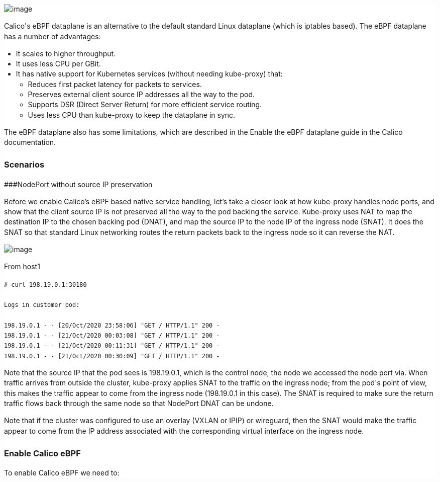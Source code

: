 ![image](https://github.com/user-attachments/assets/d37affa0-2f37-4884-b6e9-e75403eae4ce)

Calico's eBPF dataplane is an alternative to the default standard Linux dataplane (which is iptables based). The eBPF dataplane has a number of advantages:

- It scales to higher throughput.
- It uses less CPU per GBit.
- It has native support for Kubernetes services (without needing kube-proxy) that:
   - Reduces first packet latency for packets to services.
   - Preserves external client source IP addresses all the way to the pod.
   - Supports DSR (Direct Server Return) for more efficient service routing.
   - Uses less CPU than kube-proxy to keep the dataplane in sync.

The eBPF dataplane also has some limitations, which are described in the Enable the eBPF dataplane guide in the Calico documentation.

### Scenarios

###NodePort without source IP preservation

Before we enable Calico’s eBPF based native service handling, let’s take a closer look at how kube-proxy handles node ports, and show that the client source IP is not preserved all the way to the pod backing the service. Kube-proxy uses NAT to map the destination IP to the chosen backing pod (DNAT), and map the source IP to the node IP of the ingress node (SNAT).  It does the SNAT so that standard Linux networking routes the return packets back to the ingress node so it can reverse the NAT.

![image](https://github.com/user-attachments/assets/96ab5a75-553f-460d-a29d-1680eefa5d96)

From host1

```
# curl 198.19.0.1:30180

Logs in customer pod:

198.19.0.1 - - [20/Oct/2020 23:58:06] "GET / HTTP/1.1" 200 -
198.19.0.1 - - [21/Oct/2020 00:03:08] "GET / HTTP/1.1" 200 -
198.19.0.1 - - [21/Oct/2020 00:11:31] "GET / HTTP/1.1" 200 -
198.19.0.1 - - [21/Oct/2020 00:30:09] "GET / HTTP/1.1" 200 -
```

Note that the source IP that the pod sees is 198.19.0.1, which is the control node, the node we accessed the node port via. When traffic arrives from outside the cluster, kube-proxy applies SNAT to the traffic on the ingress node; from the pod's point of view, this makes the traffic appear to come from the ingress node (198.19.0.1 in this case). The SNAT is required to make sure the return traffic flows back through the same node so that NodePort DNAT can be undone.

Note that if the cluster was configured to use an overlay (VXLAN or IPIP) or wireguard, then the SNAT would make the traffic appear to come from the IP address associated with the corresponding virtual interface on the ingress node.


### Enable Calico eBPF

To enable Calico eBPF we need to:
